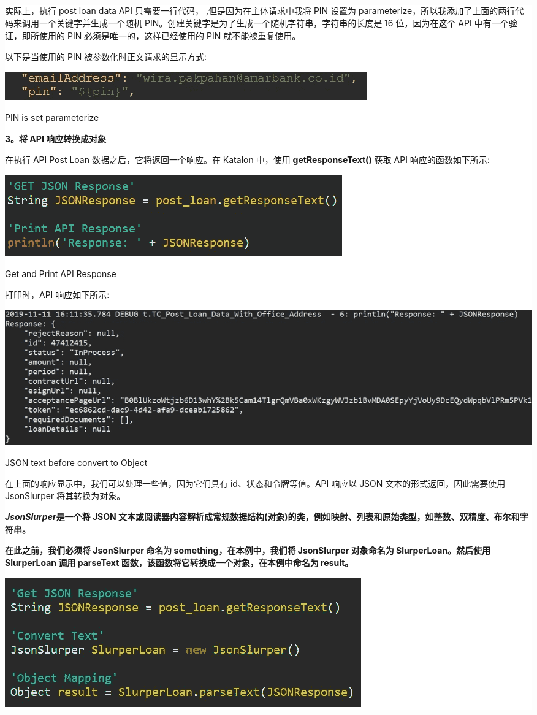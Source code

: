 实际上，执行 post loan data API 只需要一行代码，
,但是因为在主体请求中我将 PIN 设置为 parameterize，所以我添加了上面的两行代码来调用一个关键字并生成一个随机 PIN。创建关键字是为了生成一个随机字符串，字符串的长度是 16 位，因为在这个 API 中有一个验证，即所使用的 PIN 必须是唯一的，这样已经使用的 PIN 就不能被重复使用。

以下是当使用的 PIN 被参数化时正文请求的显示方式:

![](img/05033db931a7ba2cd21e420e2b6a873a.png)

PIN is set parameterize

**3。将 API 响应转换成对象**

在执行 API Post Loan 数据之后，它将返回一个响应。在 Katalon 中，使用 **getResponseText()** 获取 API 响应的函数如下所示:

![](img/1fbc89f2e963a2a3d13d3b09d14d6198.png)

Get and Print API Response

打印时，API 响应如下所示:

![](img/85be016acd72e44ec5aff31ee5165610.png)

JSON text before convert to Object

在上面的响应显示中，我们可以处理一些值，因为它们具有 id、状态和令牌等值。API 响应以 JSON 文本的形式返回，因此需要使用 JsonSlurper 将其转换为对象。

[***JsonSlurper***](http://groovy-lang.org/json.html)**是一个将 JSON 文本或阅读器内容解析成常规数据结构(对象)的类，例如映射、列表和原始类型，如整数、双精度、布尔和字符串。**

**在此之前，我们必须将 JsonSlurper 命名为 something，在本例中，我们将 JsonSlurper 对象命名为 SlurperLoan。然后使用 SlurperLoan 调用 parseText 函数，该函数将它转换成一个对象，在本例中命名为 result。**

**![](img/ba2f87618646815508135016e6170039.png)**
